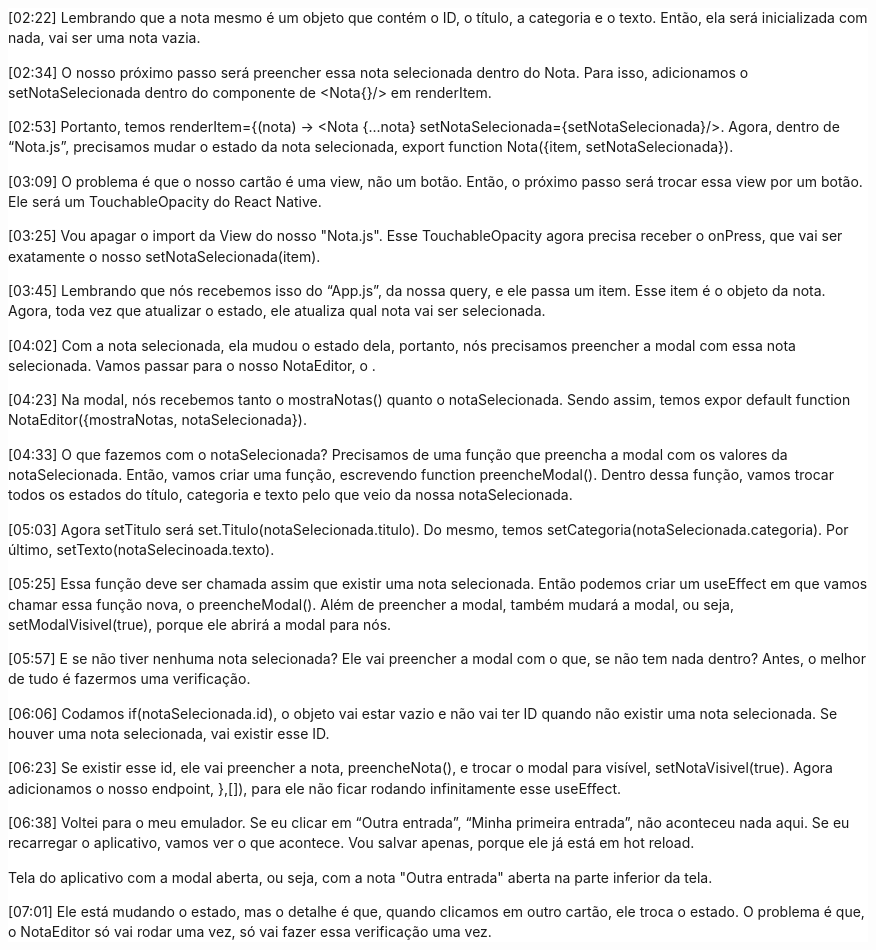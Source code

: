 [02:22] Lembrando que a nota mesmo é um objeto que contém o ID, o título, a categoria e o texto. Então, ela será inicializada com nada, vai ser uma nota vazia.

[02:34] O nosso próximo passo será preencher essa nota selecionada dentro do Nota. Para isso, adicionamos o setNotaSelecionada dentro do componente de <Nota{}/> em renderItem.

[02:53] Portanto, temos renderItem={(nota) -> <Nota {...nota} setNotaSelecionada={setNotaSelecionada}/>. Agora, dentro de “Nota.js”, precisamos mudar o estado da nota selecionada, export function Nota({item, setNotaSelecionada}).

[03:09] O problema é que o nosso cartão é uma view, não um botão. Então, o próximo passo será trocar essa view por um botão. Ele será um TouchableOpacity do React Native.

[03:25] Vou apagar o import da View do nosso "Nota.js". Esse TouchableOpacity agora precisa receber o onPress, que vai ser exatamente o nosso setNotaSelecionada(item).

[03:45] Lembrando que nós recebemos isso do “App.js”, da nossa query, e ele passa um item. Esse item é o objeto da nota. Agora, toda vez que atualizar o estado, ele atualiza qual nota vai ser selecionada.

[04:02] Com a nota selecionada, ela mudou o estado dela, portanto, nós precisamos preencher a modal com essa nota selecionada. Vamos passar para o nosso NotaEditor, o <NotaEditor mostraNotas={mostraNotas} notaSelecionada={notaSelecionada}/>.

[04:23] Na modal, nós recebemos tanto o mostraNotas() quanto o notaSelecionada. Sendo assim, temos expor default function NotaEditor({mostraNotas, notaSelecionada}).

[04:33] O que fazemos com o notaSelecionada? Precisamos de uma função que preencha a modal com os valores da notaSelecionada. Então, vamos criar uma função, escrevendo function preencheModal(). Dentro dessa função, vamos trocar todos os estados do título, categoria e texto pelo que veio da nossa notaSelecionada.

[05:03] Agora setTitulo será set.Titulo(notaSelecionada.titulo). Do mesmo, temos setCategoria(notaSelecionada.categoria). Por último, setTexto(notaSelecinoada.texto).

[05:25] Essa função deve ser chamada assim que existir uma nota selecionada. Então podemos criar um useEffect em que vamos chamar essa função nova, o preencheModal(). Além de preencher a modal, também mudará a modal, ou seja, setModalVisivel(true), porque ele abrirá a modal para nós.

[05:57] E se não tiver nenhuma nota selecionada? Ele vai preencher a modal com o que, se não tem nada dentro? Antes, o melhor de tudo é fazermos uma verificação.

[06:06] Codamos if(notaSelecionada.id), o objeto vai estar vazio e não vai ter ID quando não existir uma nota selecionada. Se houver uma nota selecionada, vai existir esse ID.

[06:23] Se existir esse id, ele vai preencher a nota, preencheNota(), e trocar o modal para visível, setNotaVisivel(true). Agora adicionamos o nosso endpoint, },[]), para ele não ficar rodando infinitamente esse useEffect.

[06:38] Voltei para o meu emulador. Se eu clicar em “Outra entrada”, “Minha primeira entrada”, não aconteceu nada aqui. Se eu recarregar o aplicativo, vamos ver o que acontece. Vou salvar apenas, porque ele já está em hot reload.

Tela do aplicativo com a modal aberta, ou seja, com a nota "Outra entrada" aberta na parte inferior da tela.

[07:01] Ele está mudando o estado, mas o detalhe é que, quando clicamos em outro cartão, ele troca o estado. O problema é que, o NotaEditor só vai rodar uma vez, só vai fazer essa verificação uma vez.
